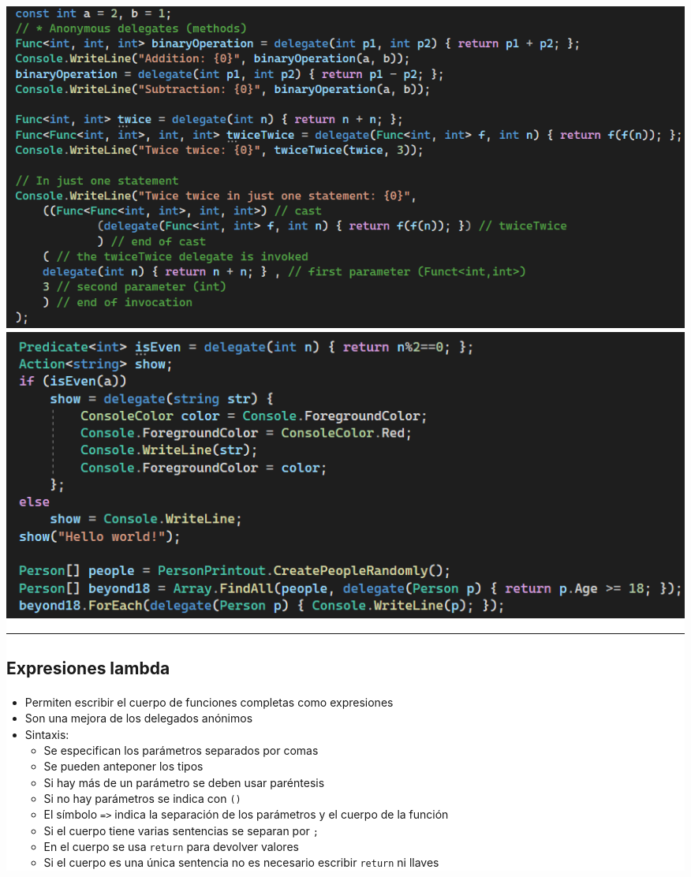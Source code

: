 ![](img/del%20anonim%202.png)
![](img/del%20anonim%203.png)

---
## Expresiones lambda
- Permiten escribir el cuerpo de funciones completas como expresiones
- Son una mejora de los delegados anónimos
- Sintaxis:
	- Se especifican los parámetros separados por comas
	- Se pueden anteponer los tipos
	- Si hay más de un parámetro se deben usar paréntesis
	- Si no hay parámetros se indica con `()`
	- El símbolo `=>` indica la separación de los parámetros y el cuerpo de la función
	- Si el cuerpo tiene varias sentencias se separan por `;`
	- En el cuerpo se usa `return` para devolver valores
	- Si el cuerpo es una única sentencia no es necesario escribir `return` ni llaves